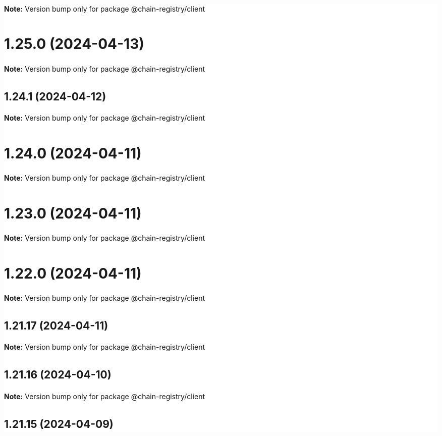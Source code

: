 **Note:** Version bump only for package @chain-registry/client





# 1.25.0 (2024-04-13)

**Note:** Version bump only for package @chain-registry/client





## 1.24.1 (2024-04-12)

**Note:** Version bump only for package @chain-registry/client





# 1.24.0 (2024-04-11)

**Note:** Version bump only for package @chain-registry/client





# 1.23.0 (2024-04-11)

**Note:** Version bump only for package @chain-registry/client





# 1.22.0 (2024-04-11)

**Note:** Version bump only for package @chain-registry/client





## 1.21.17 (2024-04-11)

**Note:** Version bump only for package @chain-registry/client





## 1.21.16 (2024-04-10)

**Note:** Version bump only for package @chain-registry/client





## 1.21.15 (2024-04-09)

